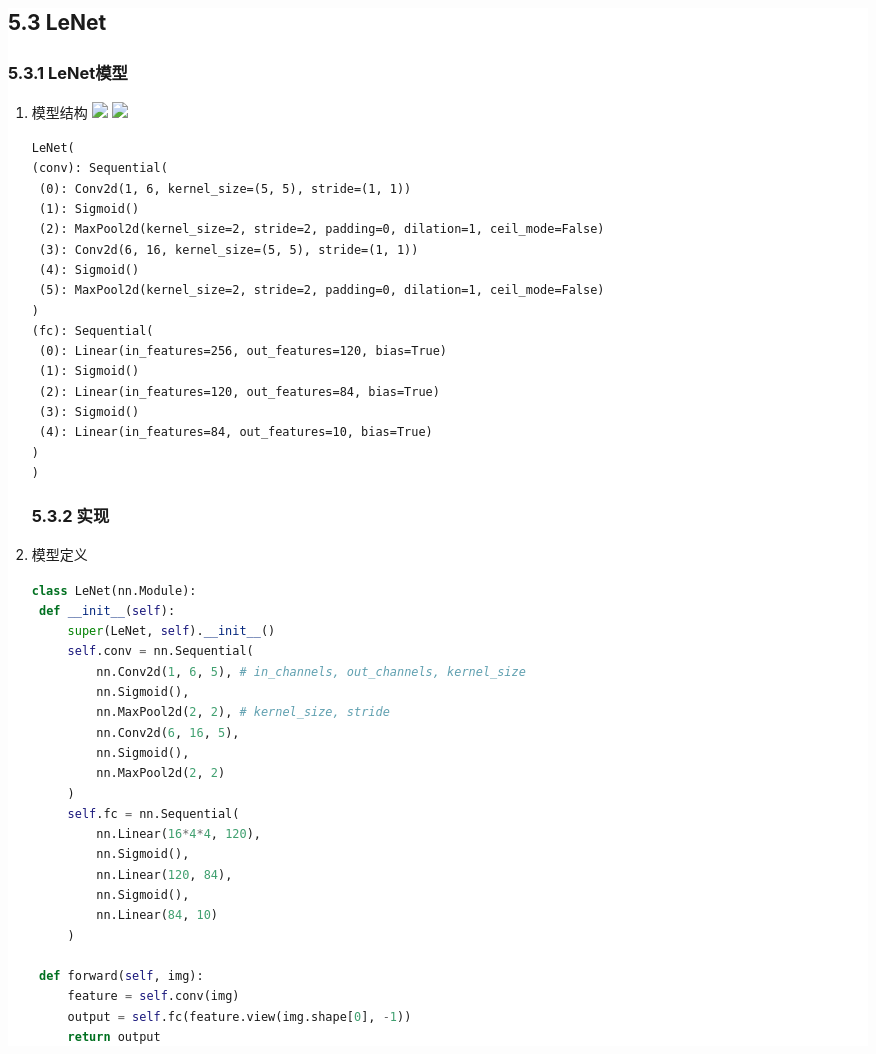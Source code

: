 ## 5.3 LeNet

### 5.3.1 LeNet模型

1. 模型结构
   ![](lenet_1.png)
   ![](lenet_2.png)
   
   ```
   LeNet(
   (conv): Sequential(
    (0): Conv2d(1, 6, kernel_size=(5, 5), stride=(1, 1))
    (1): Sigmoid()
    (2): MaxPool2d(kernel_size=2, stride=2, padding=0, dilation=1, ceil_mode=False)
    (3): Conv2d(6, 16, kernel_size=(5, 5), stride=(1, 1))
    (4): Sigmoid()
    (5): MaxPool2d(kernel_size=2, stride=2, padding=0, dilation=1, ceil_mode=False)
   )
   (fc): Sequential(
    (0): Linear(in_features=256, out_features=120, bias=True)
    (1): Sigmoid()
    (2): Linear(in_features=120, out_features=84, bias=True)
    (3): Sigmoid()
    (4): Linear(in_features=84, out_features=10, bias=True)
   )
   )
   ```
   
   ### 5.3.2 实现

2. 模型定义
   
   ```python
   class LeNet(nn.Module):
    def __init__(self):
        super(LeNet, self).__init__()
        self.conv = nn.Sequential(
            nn.Conv2d(1, 6, 5), # in_channels, out_channels, kernel_size
            nn.Sigmoid(),
            nn.MaxPool2d(2, 2), # kernel_size, stride
            nn.Conv2d(6, 16, 5),
            nn.Sigmoid(),
            nn.MaxPool2d(2, 2)
        )
        self.fc = nn.Sequential(
            nn.Linear(16*4*4, 120),
            nn.Sigmoid(),
            nn.Linear(120, 84),
            nn.Sigmoid(),
            nn.Linear(84, 10)
        )
   
    def forward(self, img):
        feature = self.conv(img)
        output = self.fc(feature.view(img.shape[0], -1))
        return output
   ```
